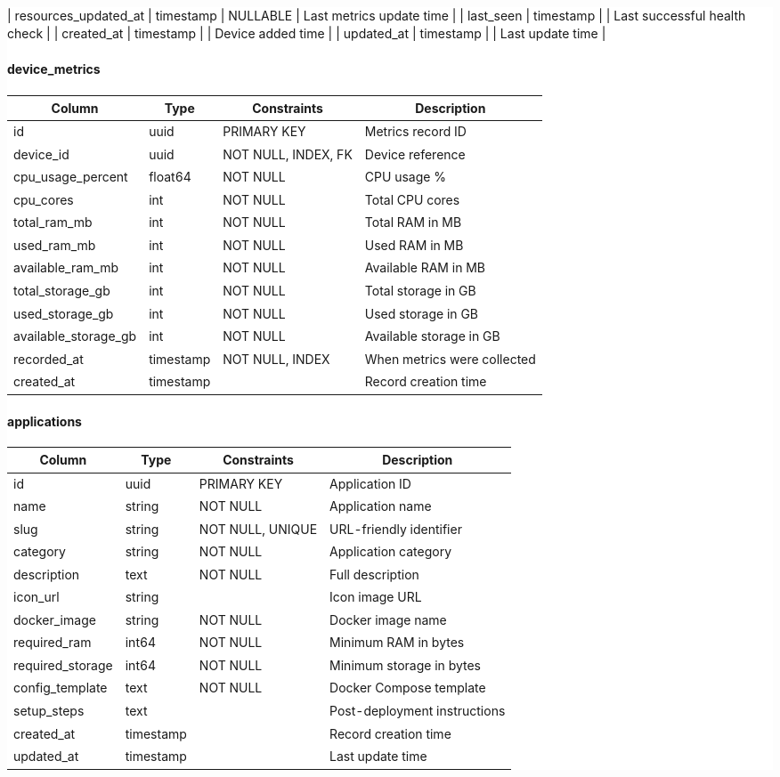 | resources_updated_at | timestamp | NULLABLE | Last metrics update time |
| last_seen | timestamp | | Last successful health check |
| created_at | timestamp | | Device added time |
| updated_at | timestamp | | Last update time |

#### device_metrics
| Column | Type | Constraints | Description |
|--------|------|-------------|-------------|
| id | uuid | PRIMARY KEY | Metrics record ID |
| device_id | uuid | NOT NULL, INDEX, FK | Device reference |
| cpu_usage_percent | float64 | NOT NULL | CPU usage % |
| cpu_cores | int | NOT NULL | Total CPU cores |
| total_ram_mb | int | NOT NULL | Total RAM in MB |
| used_ram_mb | int | NOT NULL | Used RAM in MB |
| available_ram_mb | int | NOT NULL | Available RAM in MB |
| total_storage_gb | int | NOT NULL | Total storage in GB |
| used_storage_gb | int | NOT NULL | Used storage in GB |
| available_storage_gb | int | NOT NULL | Available storage in GB |
| recorded_at | timestamp | NOT NULL, INDEX | When metrics were collected |
| created_at | timestamp | | Record creation time |

#### applications
| Column | Type | Constraints | Description |
|--------|------|-------------|-------------|
| id | uuid | PRIMARY KEY | Application ID |
| name | string | NOT NULL | Application name |
| slug | string | NOT NULL, UNIQUE | URL-friendly identifier |
| category | string | NOT NULL | Application category |
| description | text | NOT NULL | Full description |
| icon_url | string | | Icon image URL |
| docker_image | string | NOT NULL | Docker image name |
| required_ram | int64 | NOT NULL | Minimum RAM in bytes |
| required_storage | int64 | NOT NULL | Minimum storage in bytes |
| config_template | text | NOT NULL | Docker Compose template |
| setup_steps | text | | Post-deployment instructions |
| created_at | timestamp | | Record creation time |
| updated_at | timestamp | | Last update time |
